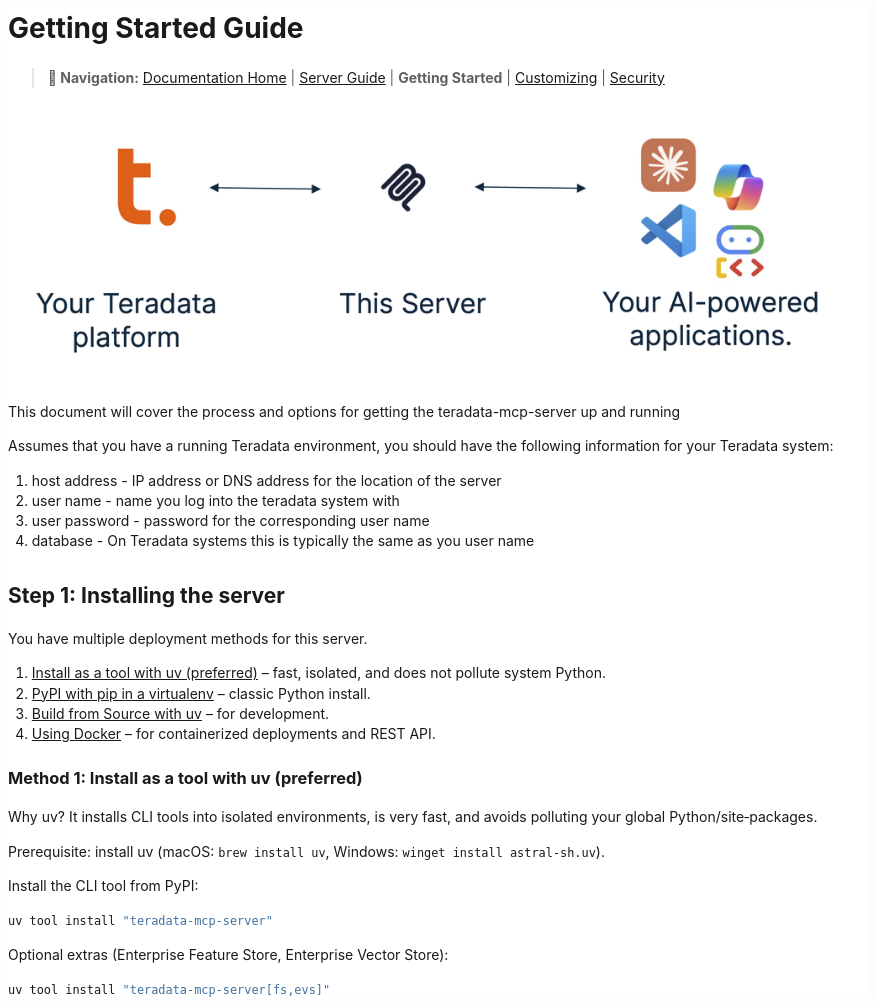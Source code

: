 # Getting Started Guide

> **📍 Navigation:** [Documentation Home](../README.md) | [Server Guide](../README.md#-server-guide) | **Getting Started** | [Customizing](CUSTOMIZING.md) | [Security](SECURITY.md)

![](../media/client-server-platform.png)

This document will cover the process and options for getting the teradata-mcp-server up and running

Assumes that you have a running Teradata environment, you should have the following information for your Teradata system:
1. host address - IP address or DNS address for the location of the server
2. user name - name you log into the teradata system with
3. user password - password for the corresponding user name
4. database - On Teradata systems this is typically the same as you user name

## Step 1: Installing the server

You have multiple deployment methods for this server.
1. [Install as a tool with uv (preferred)](#method-1-install-as-a-tool-with-uv-preferred) – fast, isolated, and does not pollute system Python.
2. [PyPI with pip in a virtualenv](#method-2-pypi-installation-with-pip) – classic Python install.
3. [Build from Source with uv](#method-3-build-from-source-with-uv-development) – for development.
4. [Using Docker](#using-docker) – for containerized deployments and REST API.

### Method 1: Install as a tool with uv (preferred)

Why uv? It installs CLI tools into isolated environments, is very fast, and avoids polluting your global Python/site‑packages.

Prerequisite: install uv (macOS: `brew install uv`, Windows: `winget install astral-sh.uv`).

Install the CLI tool from PyPI:
```bash
uv tool install "teradata-mcp-server"
```

Optional extras (Enterprise Feature Store, Enterprise Vector Store):
```bash
uv tool install "teradata-mcp-server[fs,evs]"
```
